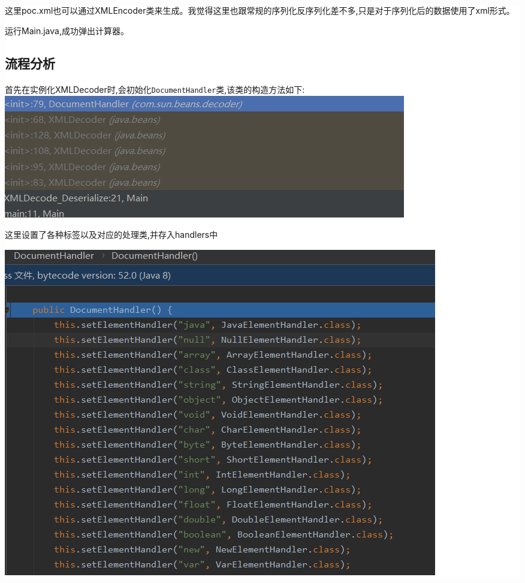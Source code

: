 这里poc.xml也可以通过XMLEncoder类来生成。我觉得这里也跟常规的序列化反序列化差不多,只是对于序列化后的数据使用了xml形式。

运行Main.java,成功弹出计算器。

## 流程分析

首先在实例化XMLDecoder时,会初始化`DocumentHandler`类,该类的构造方法如下:![image-20210823100856000](XMLDecder学习/image-20210823100856000.png)

这里设置了各种标签以及对应的处理类,并存入handlers中

![image-20210823100930509](XMLDecder学习/image-20210823100930509.png)
